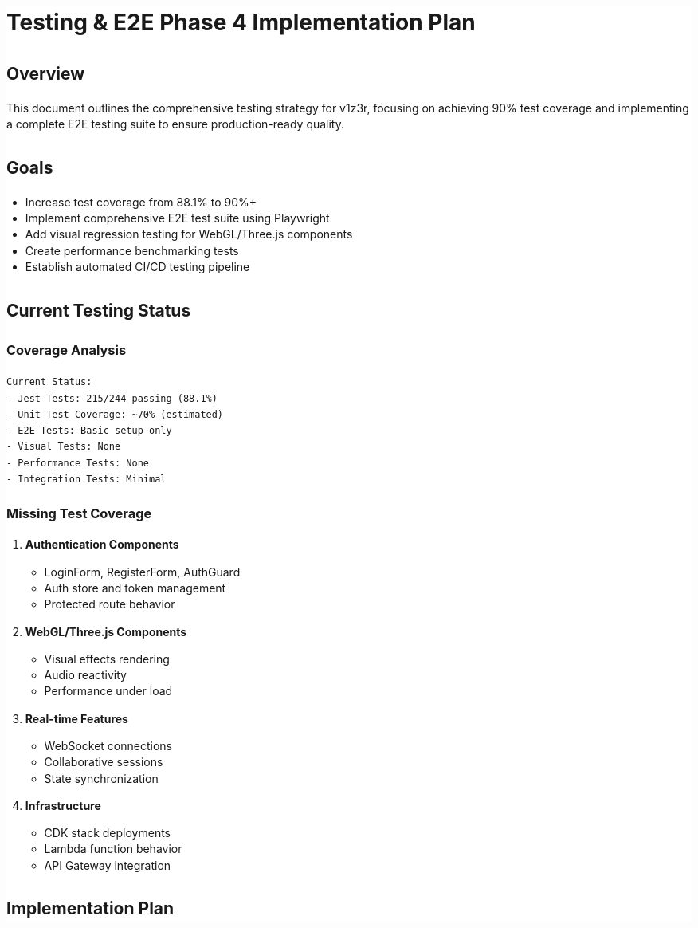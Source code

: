 # Testing & E2E Phase 4 Implementation Plan

## Overview
This document outlines the comprehensive testing strategy for v1z3r, focusing on achieving 90% test coverage and implementing a complete E2E testing suite to ensure production-ready quality.

## Goals
- Increase test coverage from 88.1% to 90%+
- Implement comprehensive E2E test suite using Playwright
- Add visual regression testing for WebGL/Three.js components
- Create performance benchmarking tests
- Establish automated CI/CD testing pipeline

## Current Testing Status

### Coverage Analysis
```
Current Status:
- Jest Tests: 215/244 passing (88.1%)
- Unit Test Coverage: ~70% (estimated)
- E2E Tests: Basic setup only
- Visual Tests: None
- Performance Tests: None
- Integration Tests: Minimal
```

### Missing Test Coverage
1. **Authentication Components**
   - LoginForm, RegisterForm, AuthGuard
   - Auth store and token management
   - Protected route behavior

2. **WebGL/Three.js Components**
   - Visual effects rendering
   - Audio reactivity
   - Performance under load

3. **Real-time Features**
   - WebSocket connections
   - Collaborative sessions
   - State synchronization

4. **Infrastructure**
   - CDK stack deployments
   - Lambda function behavior
   - API Gateway integration

## Implementation Plan
